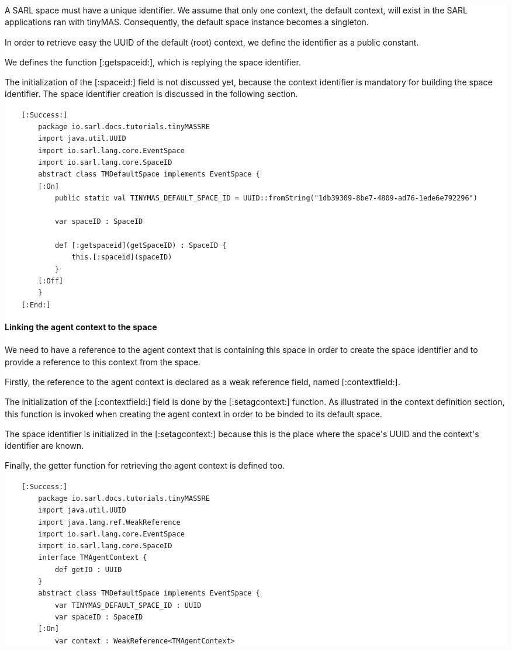 A SARL space must have a unique identifier. We assume that only one context, the default context, will exist in
the SARL applications ran with tinyMAS. Consequently, the default space instance becomes a singleton.

In order to retrieve easy the UUID of the default (root) context, we define the identifier as a public constant.

We defines the function [:getspaceid:], which is replying the space identifier.

The initialization of the [:spaceid:] field is not discussed yet, because
the context identifier is mandatory for building the space identifier.
The space identifier creation is discussed in the following section.

		[:Success:]
			package io.sarl.docs.tutorials.tinyMASSRE
			import java.util.UUID
			import io.sarl.lang.core.EventSpace
			import io.sarl.lang.core.SpaceID
			abstract class TMDefaultSpace implements EventSpace {
			[:On]
				public static val TINYMAS_DEFAULT_SPACE_ID = UUID::fromString("1db39309-8be7-4809-ad76-1ede6e792296")

				var spaceID : SpaceID

				def [:getspaceid](getSpaceID) : SpaceID {
					this.[:spaceid](spaceID)
				}
			[:Off]
			}
		[:End:]


#### Linking the agent context to the space

We need to have a reference to the agent context that is containing this space in order
to create the space identifier and to provide a reference to this context from the space.

Firstly, the reference to the agent context is declared as a weak reference field, named
[:contextfield:].

The initialization of the [:contextfield:] field is done by the [:setagcontext:] function.
As illustrated in the context definition section, this function is invoked when creating
the agent context in order to be binded to its default space.

The space identifier is initialized in the [:setagcontext:] because this is the place
where the space's UUID and the context's identifier are known.

Finally, the getter function for retrieving the agent context is defined too. 

		[:Success:]
			package io.sarl.docs.tutorials.tinyMASSRE
			import java.util.UUID
			import java.lang.ref.WeakReference
			import io.sarl.lang.core.EventSpace
			import io.sarl.lang.core.SpaceID
			interface TMAgentContext {
				def getID : UUID
			}
			abstract class TMDefaultSpace implements EventSpace {
				var TINYMAS_DEFAULT_SPACE_ID : UUID
				var spaceID : SpaceID
			[:On]
				var context : WeakReference<TMAgentContext>
